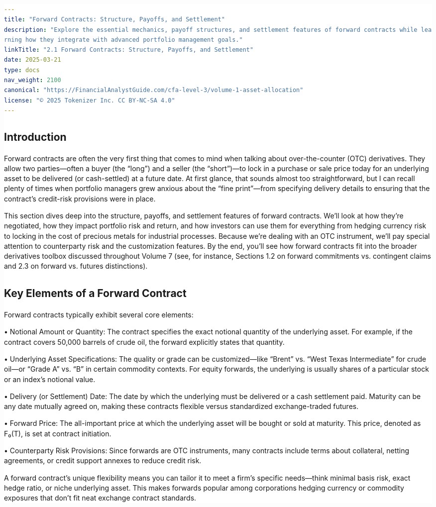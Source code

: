 ```yaml
---
title: "Forward Contracts: Structure, Payoffs, and Settlement"
description: "Explore the essential mechanics, payoff structures, and settlement features of forward contracts while learning how they integrate with advanced portfolio management goals."
linkTitle: "2.1 Forward Contracts: Structure, Payoffs, and Settlement"
date: 2025-03-21
type: docs
nav_weight: 2100
canonical: "https://FinancialAnalystGuide.com/cfa-level-3/volume-1-asset-allocation"
license: "© 2025 Tokenizer Inc. CC BY-NC-SA 4.0"
---
```


## Introduction

Forward contracts are often the very first thing that comes to mind when talking about over-the-counter (OTC) derivatives. They allow two parties—often a buyer (the “long”) and a seller (the “short”)—to lock in a purchase or sale price today for an underlying asset to be delivered (or cash-settled) at a future date. At first glance, that sounds almost too straightforward, but I can recall plenty of times when portfolio managers grew anxious about the “fine print”—from specifying delivery details to ensuring that the contract’s credit-risk provisions were in place. 

This section dives deep into the structure, payoffs, and settlement features of forward contracts. We’ll look at how they’re negotiated, how they impact portfolio risk and return, and how investors can use them for everything from hedging currency risk to locking in the cost of precious metals for industrial processes. Because we’re dealing with an OTC instrument, we’ll pay special attention to counterparty risk and the customization features. By the end, you’ll see how forward contracts fit into the broader derivatives toolbox discussed throughout Volume 7 (see, for instance, Sections 1.2 on forward commitments vs. contingent claims and 2.3 on forward vs. futures distinctions).

## Key Elements of a Forward Contract

Forward contracts typically exhibit several core elements:

• Notional Amount or Quantity: The contract specifies the exact notional quantity of the underlying asset. For example, if the contract covers 50,000 barrels of crude oil, the forward explicitly states that quantity.

• Underlying Asset Specifications: The quality or grade can be customized—like “Brent” vs. “West Texas Intermediate” for crude oil—or “Grade A” vs. “B” in certain commodity contexts. For equity forwards, the underlying is usually shares of a particular stock or an index’s notional value.

• Delivery (or Settlement) Date: The date by which the underlying must be delivered or a cash settlement paid. Maturity can be any date mutually agreed on, making these contracts flexible versus standardized exchange-traded futures.

• Forward Price: The all-important price at which the underlying asset will be bought or sold at maturity. This price, denoted as F₀(T), is set at contract initiation.

• Counterparty Risk Provisions: Since forwards are OTC instruments, many contracts include terms about collateral, netting agreements, or credit support annexes to reduce credit risk.

A forward contract’s unique flexibility means you can tailor it to meet a firm’s specific needs—think minimal basis risk, exact hedge ratio, or niche underlying asset. This makes forwards popular among corporations hedging currency or commodity exposures that don’t fit neat exchange contract standards.
